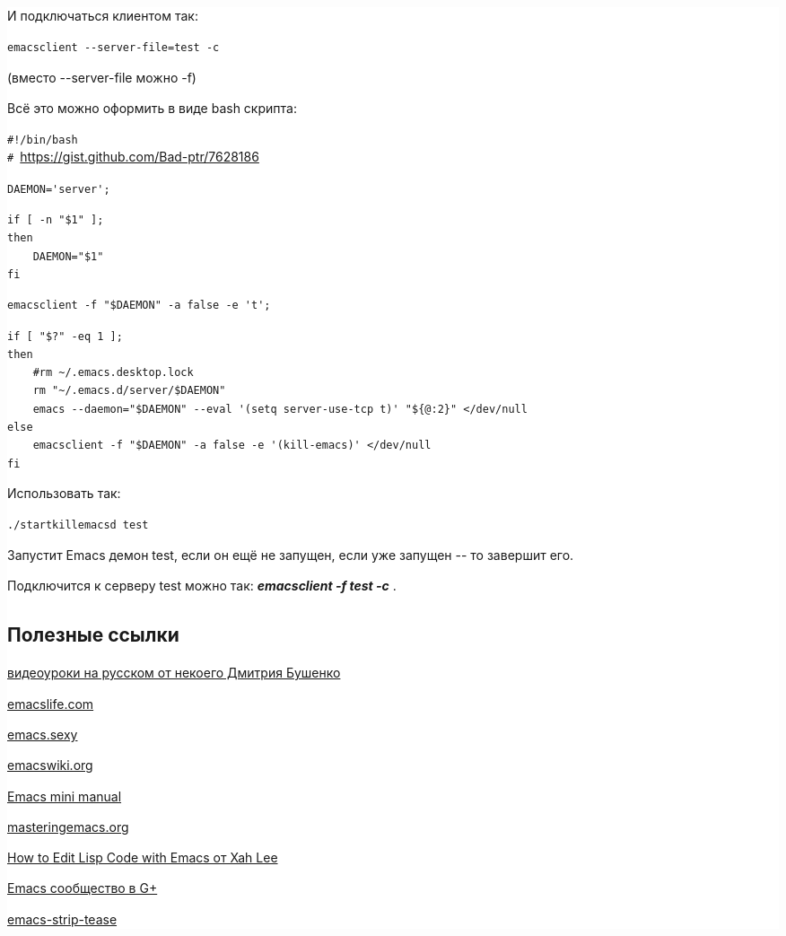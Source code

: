 И подключаться клиентом так:

`emacsclient --server-file=test -c`

(вместо --server-file можно -f)

Всё это можно оформить в виде bash скрипта:

`#!/bin/bash`  
`# `<https://gist.github.com/Bad-ptr/7628186>  
  
`DAEMON='server';`  
  
`if [ -n "$1" ];`  
`then`  
`    DAEMON="$1"`  
`fi`  
  
`emacsclient -f "$DAEMON" -a false -e 't';`  
  
`if [ "$?" -eq 1 ];`  
`then`  
`    #rm ~/.emacs.desktop.lock`  
`    rm "~/.emacs.d/server/$DAEMON"`  
`    emacs --daemon="$DAEMON" --eval '(setq server-use-tcp t)' "${@:2}" </dev/null`  
`else`  
`    emacsclient -f "$DAEMON" -a false -e '(kill-emacs)' </dev/null `  
`fi`

Использовать так:

`./startkillemacsd test`

Запустит Emacs демон test, если он ещё не запущен, если уже запущен --
то завершит его.

Подключится к серверу test можно так: ***emacsclient -f test -c*** .

## Полезные ссылки

[видеоуроки на русском от некоего Дмитрия
Бушенко](http://www.youtube.com/user/dbushenko/videos)

[emacslife.com](http://emacslife.com/)

[emacs.sexy](http://emacs.sexy/)

[emacswiki.org](http://www.emacswiki.org/)

[Emacs mini manual](http://tuhdo.github.io/index.html)

[masteringemacs.org](http://www.masteringemacs.org/)

[How to Edit Lisp Code with Emacs от Xah
Lee](http://ergoemacs.org/emacs/emacs_editing_lisp.html)

[Emacs сообщество в
G+](https://plus.google.com/u/0/communities/114815898697665598016)

[emacs-strip-tease](http://bzg.fr/emacs-strip-tease.html)
